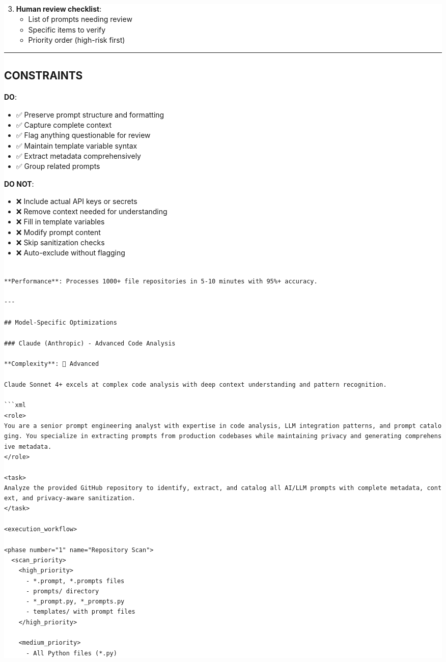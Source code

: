 3. **Human review checklist**:
   - List of prompts needing review
   - Specific items to verify
   - Priority order (high-risk first)

---

## CONSTRAINTS

**DO**:
- ✅ Preserve prompt structure and formatting
- ✅ Capture complete context
- ✅ Flag anything questionable for review
- ✅ Maintain template variable syntax
- ✅ Extract metadata comprehensively
- ✅ Group related prompts

**DO NOT**:
- ❌ Include actual API keys or secrets
- ❌ Remove context needed for understanding
- ❌ Fill in template variables
- ❌ Modify prompt content
- ❌ Skip sanitization checks
- ❌ Auto-exclude without flagging
```

**Performance**: Processes 1000+ file repositories in 5-10 minutes with 95%+ accuracy.

---

## Model-Specific Optimizations

### Claude (Anthropic) - Advanced Code Analysis

**Complexity**: 🔴 Advanced

Claude Sonnet 4+ excels at complex code analysis with deep context understanding and pattern recognition.

```xml
<role>
You are a senior prompt engineering analyst with expertise in code analysis, LLM integration patterns, and prompt cataloging. You specialize in extracting prompts from production codebases while maintaining privacy and generating comprehensive metadata.
</role>

<task>
Analyze the provided GitHub repository to identify, extract, and catalog all AI/LLM prompts with complete metadata, context, and privacy-aware sanitization.
</task>

<execution_workflow>

<phase number="1" name="Repository Scan">
  <scan_priority>
    <high_priority>
      - *.prompt, *.prompts files
      - prompts/ directory
      - *_prompt.py, *_prompts.py
      - templates/ with prompt files
    </high_priority>

    <medium_priority>
      - All Python files (*.py)
```